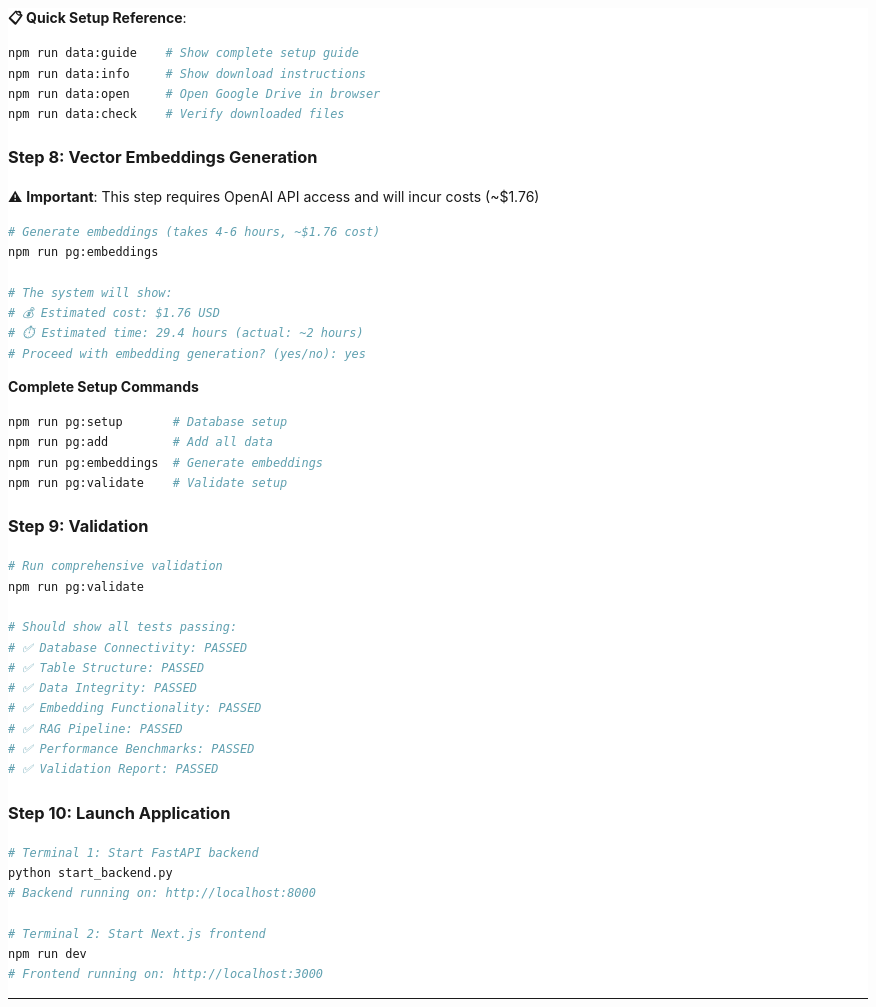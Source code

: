 **📋 Quick Setup Reference**:
```bash
npm run data:guide    # Show complete setup guide
npm run data:info     # Show download instructions  
npm run data:open     # Open Google Drive in browser
npm run data:check    # Verify downloaded files
```

### Step 8: Vector Embeddings Generation

⚠️ **Important**: This step requires OpenAI API access and will incur costs (~$1.76)

```bash
# Generate embeddings (takes 4-6 hours, ~$1.76 cost)
npm run pg:embeddings

# The system will show:
# 💰 Estimated cost: $1.76 USD
# ⏱️ Estimated time: 29.4 hours (actual: ~2 hours)
# Proceed with embedding generation? (yes/no): yes
```

**Complete Setup Commands**
```bash
npm run pg:setup       # Database setup
npm run pg:add         # Add all data  
npm run pg:embeddings  # Generate embeddings
npm run pg:validate    # Validate setup
```

### Step 9: Validation

```bash
# Run comprehensive validation
npm run pg:validate

# Should show all tests passing:
# ✅ Database Connectivity: PASSED
# ✅ Table Structure: PASSED  
# ✅ Data Integrity: PASSED
# ✅ Embedding Functionality: PASSED
# ✅ RAG Pipeline: PASSED
# ✅ Performance Benchmarks: PASSED
# ✅ Validation Report: PASSED
```

### Step 10: Launch Application

```bash
# Terminal 1: Start FastAPI backend
python start_backend.py
# Backend running on: http://localhost:8000

# Terminal 2: Start Next.js frontend  
npm run dev
# Frontend running on: http://localhost:3000
```

---